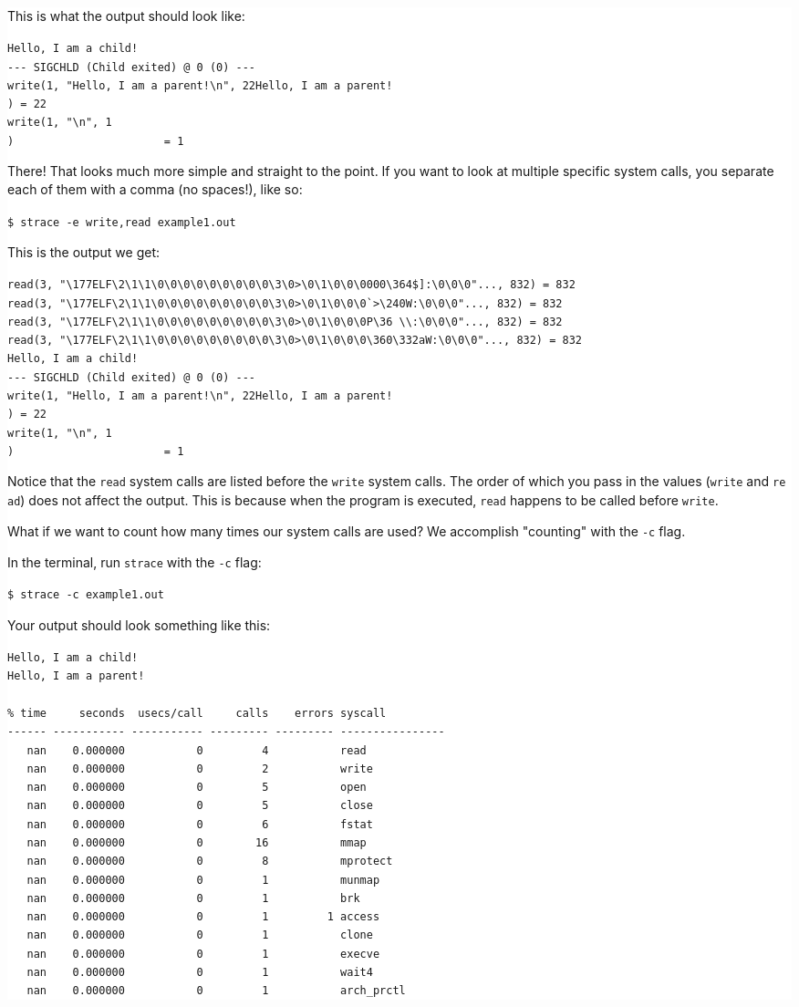 This is what the output should look like:

```
Hello, I am a child!
--- SIGCHLD (Child exited) @ 0 (0) ---
write(1, "Hello, I am a parent!\n", 22Hello, I am a parent!
) = 22
write(1, "\n", 1
)                       = 1
```

There!
That looks much more simple and straight to the point.
If you want to look at multiple specific system calls, you separate each of them with a comma (no spaces!), like so:

```
$ strace -e write,read example1.out
```

This is the output we get:

```
read(3, "\177ELF\2\1\1\0\0\0\0\0\0\0\0\0\3\0>\0\1\0\0\0000\364$]:\0\0\0"..., 832) = 832
read(3, "\177ELF\2\1\1\0\0\0\0\0\0\0\0\0\3\0>\0\1\0\0\0`>\240W:\0\0\0"..., 832) = 832
read(3, "\177ELF\2\1\1\0\0\0\0\0\0\0\0\0\3\0>\0\1\0\0\0P\36 \\:\0\0\0"..., 832) = 832
read(3, "\177ELF\2\1\1\0\0\0\0\0\0\0\0\0\3\0>\0\1\0\0\0\360\332aW:\0\0\0"..., 832) = 832
Hello, I am a child!
--- SIGCHLD (Child exited) @ 0 (0) ---
write(1, "Hello, I am a parent!\n", 22Hello, I am a parent!
) = 22
write(1, "\n", 1
)                       = 1
```

Notice that the `read` system calls are listed before the `write` system calls.
The order of which you pass in the values (`write` and `read`) does not affect the output.
This is because when the program is executed, `read` happens to be called before `write`.

What if we want to count how many times our system calls are used?
We accomplish "counting" with the `-c` flag.

In the terminal, run `strace` with the `-c` flag:

```
$ strace -c example1.out
```

Your output should look something like this:

```
Hello, I am a child!
Hello, I am a parent!

% time     seconds  usecs/call     calls    errors syscall
------ ----------- ----------- --------- --------- ----------------
   nan    0.000000           0         4           read
   nan    0.000000           0         2           write
   nan    0.000000           0         5           open
   nan    0.000000           0         5           close
   nan    0.000000           0         6           fstat
   nan    0.000000           0        16           mmap
   nan    0.000000           0         8           mprotect
   nan    0.000000           0         1           munmap
   nan    0.000000           0         1           brk
   nan    0.000000           0         1         1 access
   nan    0.000000           0         1           clone
   nan    0.000000           0         1           execve
   nan    0.000000           0         1           wait4
   nan    0.000000           0         1           arch_prctl
```